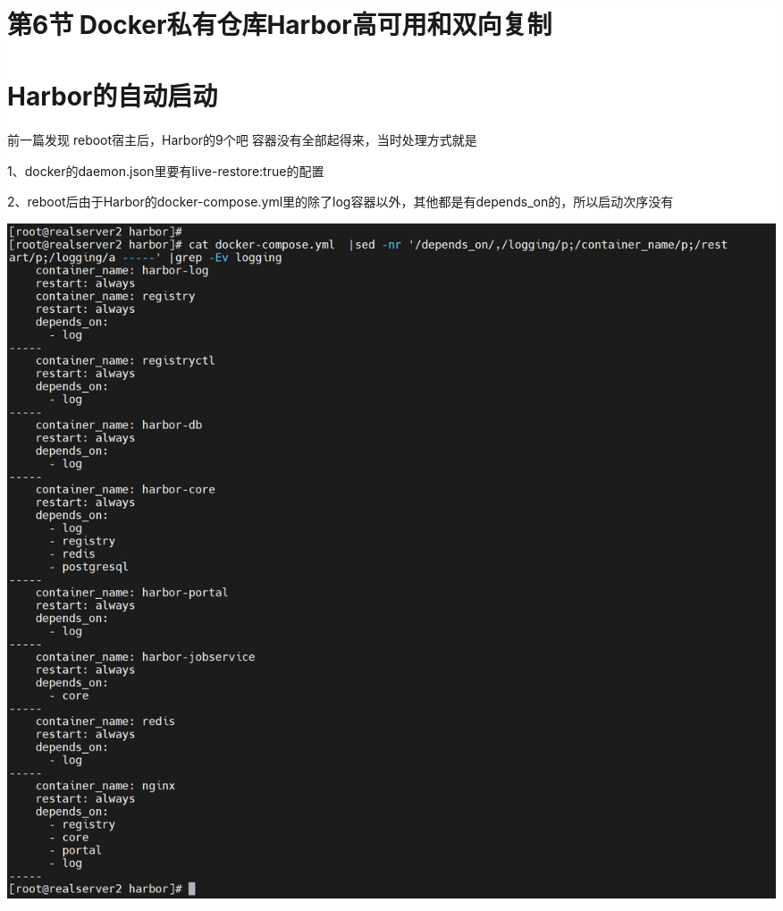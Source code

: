 # 第6节 Docker私有仓库Harbor高可用和双向复制



# Harbor的自动启动

前一篇发现 reboot宿主后，Harbor的9个吧 容器没有全部起得来，当时处理方式就是

1、docker的daemon.json里要有live-restore:true的配置

2、reboot后由于Harbor的docker-compose.yml里的除了log容器以外，其他都是有depends_on的，所以启动次序没有

![image-20240620171456351](6.Docker私有仓库Harbor高可用和双向复制.assets/image-20240620171456351.png)
